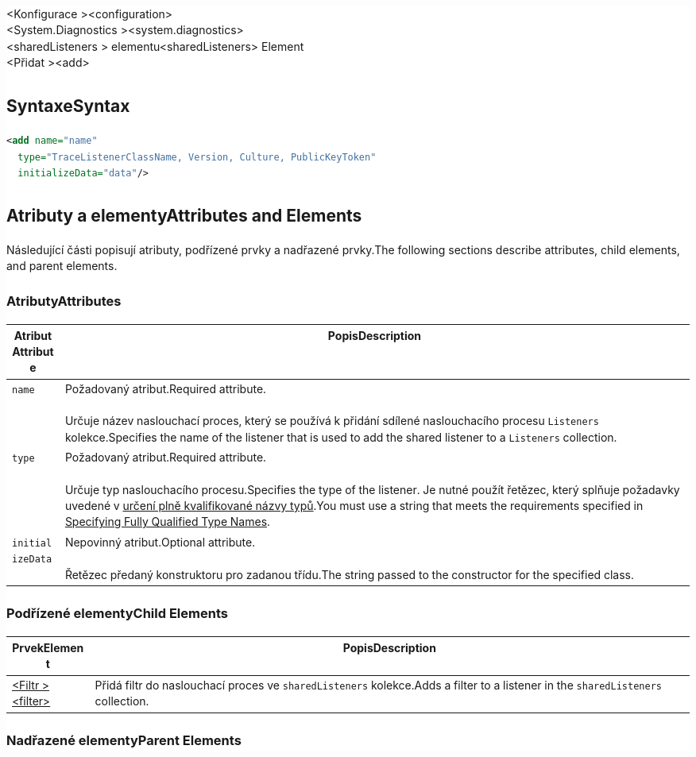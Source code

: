  <span data-ttu-id="a3012-108">\<Konfigurace ></span><span class="sxs-lookup"><span data-stu-id="a3012-108">\<configuration></span></span>  
<span data-ttu-id="a3012-109">\<System.Diagnostics ></span><span class="sxs-lookup"><span data-stu-id="a3012-109">\<system.diagnostics></span></span>  
<span data-ttu-id="a3012-110">\<sharedListeners > elementu</span><span class="sxs-lookup"><span data-stu-id="a3012-110">\<sharedListeners> Element</span></span>  
<span data-ttu-id="a3012-111">\<Přidat ></span><span class="sxs-lookup"><span data-stu-id="a3012-111">\<add></span></span>  
  
## <a name="syntax"></a><span data-ttu-id="a3012-112">Syntaxe</span><span class="sxs-lookup"><span data-stu-id="a3012-112">Syntax</span></span>  
  
```xml  
<add name="name"   
  type="TraceListenerClassName, Version, Culture, PublicKeyToken"  
  initializeData="data"/>  
```  
  
## <a name="attributes-and-elements"></a><span data-ttu-id="a3012-113">Atributy a elementy</span><span class="sxs-lookup"><span data-stu-id="a3012-113">Attributes and Elements</span></span>  
 <span data-ttu-id="a3012-114">Následující části popisují atributy, podřízené prvky a nadřazené prvky.</span><span class="sxs-lookup"><span data-stu-id="a3012-114">The following sections describe attributes, child elements, and parent elements.</span></span>  
  
### <a name="attributes"></a><span data-ttu-id="a3012-115">Atributy</span><span class="sxs-lookup"><span data-stu-id="a3012-115">Attributes</span></span>  
  
|<span data-ttu-id="a3012-116">Atribut</span><span class="sxs-lookup"><span data-stu-id="a3012-116">Attribute</span></span>|<span data-ttu-id="a3012-117">Popis</span><span class="sxs-lookup"><span data-stu-id="a3012-117">Description</span></span>|  
|---------------|-----------------|  
|`name`|<span data-ttu-id="a3012-118">Požadovaný atribut.</span><span class="sxs-lookup"><span data-stu-id="a3012-118">Required attribute.</span></span><br /><br /> <span data-ttu-id="a3012-119">Určuje název naslouchací proces, který se používá k přidání sdílené naslouchacího procesu `Listeners` kolekce.</span><span class="sxs-lookup"><span data-stu-id="a3012-119">Specifies the name of the listener that is used to add the shared listener to a `Listeners` collection.</span></span>|  
|`type`|<span data-ttu-id="a3012-120">Požadovaný atribut.</span><span class="sxs-lookup"><span data-stu-id="a3012-120">Required attribute.</span></span><br /><br /> <span data-ttu-id="a3012-121">Určuje typ naslouchacího procesu.</span><span class="sxs-lookup"><span data-stu-id="a3012-121">Specifies the type of the listener.</span></span> <span data-ttu-id="a3012-122">Je nutné použít řetězec, který splňuje požadavky uvedené v [určení plně kvalifikované názvy typů](../../../../../docs/framework/reflection-and-codedom/specifying-fully-qualified-type-names.md).</span><span class="sxs-lookup"><span data-stu-id="a3012-122">You must use a string that meets the requirements specified in [Specifying Fully Qualified Type Names](../../../../../docs/framework/reflection-and-codedom/specifying-fully-qualified-type-names.md).</span></span>|  
|`initializeData`|<span data-ttu-id="a3012-123">Nepovinný atribut.</span><span class="sxs-lookup"><span data-stu-id="a3012-123">Optional attribute.</span></span><br /><br /> <span data-ttu-id="a3012-124">Řetězec předaný konstruktoru pro zadanou třídu.</span><span class="sxs-lookup"><span data-stu-id="a3012-124">The string passed to the constructor for the specified class.</span></span>|  
  
### <a name="child-elements"></a><span data-ttu-id="a3012-125">Podřízené elementy</span><span class="sxs-lookup"><span data-stu-id="a3012-125">Child Elements</span></span>  
  
|<span data-ttu-id="a3012-126">Prvek</span><span class="sxs-lookup"><span data-stu-id="a3012-126">Element</span></span>|<span data-ttu-id="a3012-127">Popis</span><span class="sxs-lookup"><span data-stu-id="a3012-127">Description</span></span>|  
|-------------|-----------------|  
|[<span data-ttu-id="a3012-128">\<Filtr ></span><span class="sxs-lookup"><span data-stu-id="a3012-128">\<filter></span></span>](../../../../../docs/framework/configure-apps/file-schema/trace-debug/filter-element-for-add-for-sharedlisteners.md)|<span data-ttu-id="a3012-129">Přidá filtr do naslouchací proces ve `sharedListeners` kolekce.</span><span class="sxs-lookup"><span data-stu-id="a3012-129">Adds a filter to a listener in the `sharedListeners` collection.</span></span>|  
  
### <a name="parent-elements"></a><span data-ttu-id="a3012-130">Nadřazené elementy</span><span class="sxs-lookup"><span data-stu-id="a3012-130">Parent Elements</span></span>  
  